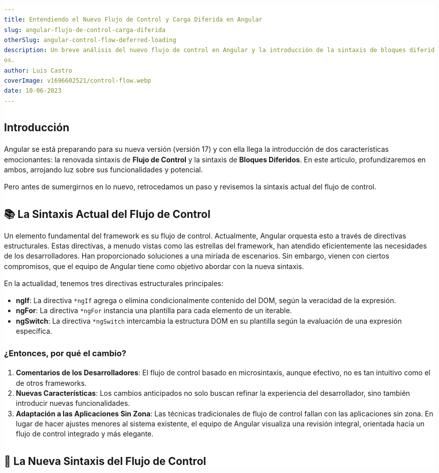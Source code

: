 ```yaml
---
title: Entendiendo el Nuevo Flujo de Control y Carga Diferida en Angular
slug: angular-flujo-de-control-carga-diferida
otherSlug: angular-control-flow-deferred-loading
description: Un breve análisis del nuevo flujo de control en Angular y la introducción de la sintaxis de bloques diferidos.
author: Luis Castro
coverImage: v1696602521/control-flow.webp
date: 10-06-2023
---
```


## Introducción

Angular se está preparando para su nueva versión (versión 17) y con ella llega la introducción de dos características emocionantes: la renovada sintaxis de **Flujo de Control** y la sintaxis de **Bloques Diferidos**. En este artículo, profundizaremos en ambos, arrojando luz sobre sus funcionalidades y potencial.

Pero antes de sumergirnos en lo nuevo, retrocedamos un paso y revisemos la sintaxis actual del flujo de control.

## 📚 **La Sintaxis Actual del Flujo de Control**

Un elemento fundamental del framework es su flujo de control. Actualmente, Angular orquesta esto a través de directivas estructurales. Estas directivas, a menudo vistas como las estrellas del framework, han atendido eficientemente las necesidades de los desarrolladores. Han proporcionado soluciones a una miríada de escenarios. Sin embargo, vienen con ciertos compromisos, que el equipo de Angular tiene como objetivo abordar con la nueva sintaxis.

En la actualidad, tenemos tres directivas estructurales principales:

- **ngIf**: La directiva `*ngIf` agrega o elimina condicionalmente contenido del DOM, según la veracidad de la expresión.
- **ngFor**: La directiva `*ngFor` instancia una plantilla para cada elemento de un iterable.
- **ngSwitch**: La directiva `*ngSwitch` intercambia la estructura DOM en su plantilla según la evaluación de una expresión específica.

### ¿Entonces, por qué el cambio?

1. **Comentarios de los Desarrolladores**: El flujo de control basado en microsintaxis, aunque efectivo, no es tan intuitivo como el de otros frameworks.
2. **Nuevas Características**: Los cambios anticipados no solo buscan refinar la experiencia del desarrollador, sino también introducir nuevas funcionalidades.
3. **Adaptación a las Aplicaciones Sin Zona**: Las técnicas tradicionales de flujo de control fallan con las aplicaciones sin zona. En lugar de hacer ajustes menores al sistema existente, el equipo de Angular visualiza una revisión integral, orientada hacia un flujo de control integrado y más elegante.

## 🎉 **La Nueva Sintaxis del Flujo de Control**
